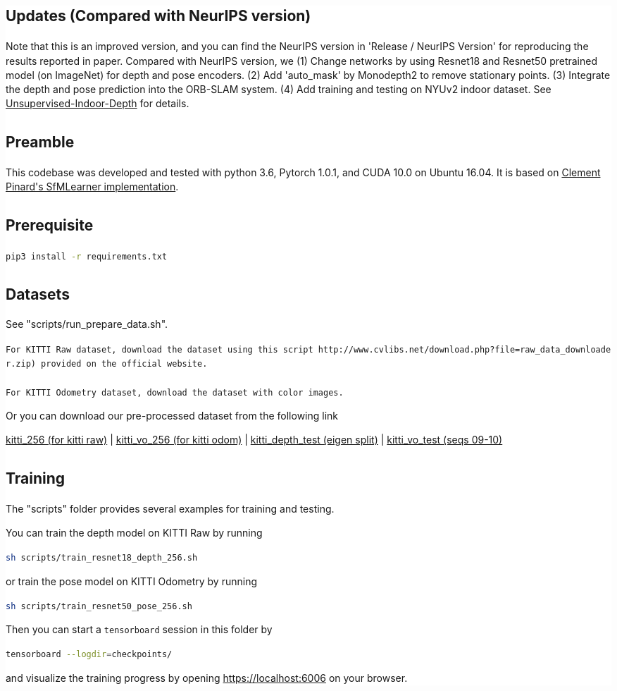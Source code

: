

## Updates (Compared with NeurIPS version)
Note that this is an improved version, and you can find the NeurIPS version in 'Release / NeurIPS Version' for reproducing the results reported in paper. Compared with NeurIPS version, we
(1) Change networks by using Resnet18 and Resnet50 pretrained model (on ImageNet) for depth and pose encoders.
(2) Add 'auto_mask' by Monodepth2 to remove stationary points.
(3) Integrate the depth and pose prediction into the ORB-SLAM system.
(4) Add training and testing on NYUv2 indoor dataset. See [Unsupervised-Indoor-Depth](https://github.com/JiawangBian/Unsupervised-Indoor-Depth) for details.


## Preamble
This codebase was developed and tested with python 3.6, Pytorch 1.0.1, and CUDA 10.0 on Ubuntu 16.04. It is based on [Clement Pinard's SfMLearner implementation](https://github.com/ClementPinard/SfmLearner-Pytorch).


## Prerequisite

```bash
pip3 install -r requirements.txt
```

## Datasets

See "scripts/run_prepare_data.sh".

    For KITTI Raw dataset, download the dataset using this script http://www.cvlibs.net/download.php?file=raw_data_downloader.zip) provided on the official website.

    For KITTI Odometry dataset, download the dataset with color images.

Or you can download our pre-processed dataset from the following link

[kitti_256 (for kitti raw)](https://1drv.ms/u/s!AiV6XqkxJHE2g1zyXt4mCKNbpdiw?e=ZJAhIl) | [kitti_vo_256 (for kitti odom)](https://1drv.ms/u/s!AiV6XqkxJHE2k3YRX5Z8c_i7U5x7?e=ogw0c7) | [kitti_depth_test (eigen split)](https://1drv.ms/u/s!AiV6XqkxJHE2kz5Zy7jWZd2GyMR2?e=kBD4lb) | [kitti_vo_test (seqs 09-10)](https://1drv.ms/u/s!AiV6XqkxJHE2k0BSVZE-AJNvye9f?e=ztiSWp)


## Training

The "scripts" folder provides several examples for training and testing.

You can train the depth model on KITTI Raw by running
```bash
sh scripts/train_resnet18_depth_256.sh
```
or train the pose model on KITTI Odometry by running
```bash
sh scripts/train_resnet50_pose_256.sh
```
Then you can start a `tensorboard` session in this folder by
```bash
tensorboard --logdir=checkpoints/
```
and visualize the training progress by opening [https://localhost:6006](https://localhost:6006) on your browser. 
